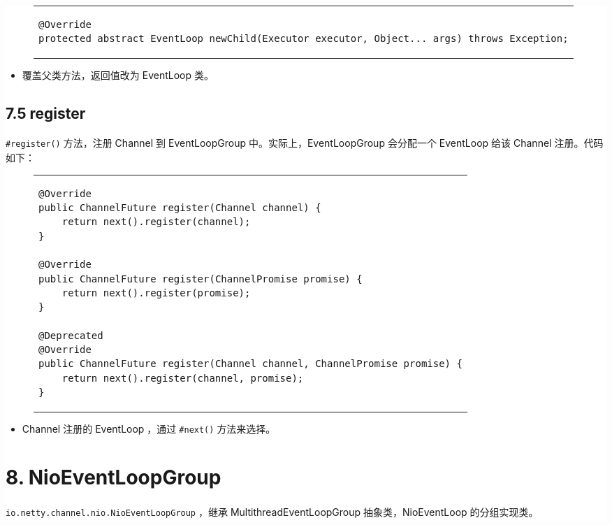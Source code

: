 <figure class="highlight java"><table><tbody><tr><td class="code"><pre><span class="line"><span class="meta">@Override</span></span><br><span class="line"><span class="function"><span class="keyword">protected</span> <span class="keyword">abstract</span> EventLoop <span class="title">newChild</span><span class="params">(Executor executor, Object... args)</span> <span class="keyword">throws</span> Exception</span>;</span><br></pre></td></tr></tbody></table></figure>
<ul>
<li>覆盖父类方法，返回值改为 EventLoop 类。</li>
</ul>
<h2 id="7-5-register"><a href="#7-5-register" class="headerlink" title="7.5 register"></a>7.5 register</h2><p><code>#register()</code> 方法，注册 Channel 到 EventLoopGroup 中。实际上，EventLoopGroup 会分配一个 EventLoop 给该 Channel 注册。代码如下：</p>
<figure class="highlight java"><table><tbody><tr><td class="code"><pre><span class="line"><span class="meta">@Override</span></span><br><span class="line"><span class="function"><span class="keyword">public</span> ChannelFuture <span class="title">register</span><span class="params">(Channel channel)</span> </span>{</span><br><span class="line">    <span class="keyword">return</span> next().register(channel);</span><br><span class="line">}</span><br><span class="line"></span><br><span class="line"><span class="meta">@Override</span></span><br><span class="line"><span class="function"><span class="keyword">public</span> ChannelFuture <span class="title">register</span><span class="params">(ChannelPromise promise)</span> </span>{</span><br><span class="line">    <span class="keyword">return</span> next().register(promise);</span><br><span class="line">}</span><br><span class="line"></span><br><span class="line"><span class="meta">@Deprecated</span></span><br><span class="line"><span class="meta">@Override</span></span><br><span class="line"><span class="function"><span class="keyword">public</span> ChannelFuture <span class="title">register</span><span class="params">(Channel channel, ChannelPromise promise)</span> </span>{</span><br><span class="line">    <span class="keyword">return</span> next().register(channel, promise);</span><br><span class="line">}</span><br></pre></td></tr></tbody></table></figure>
<ul>
<li>Channel 注册的 EventLoop ，通过 <code>#next()</code> 方法来选择。</li>
</ul>
<h1 id="8-NioEventLoopGroup"><a href="#8-NioEventLoopGroup" class="headerlink" title="8. NioEventLoopGroup"></a>8. NioEventLoopGroup</h1><p><code>io.netty.channel.nio.NioEventLoopGroup</code> ，继承 MultithreadEventLoopGroup 抽象类，NioEventLoop 的分组实现类。</p>